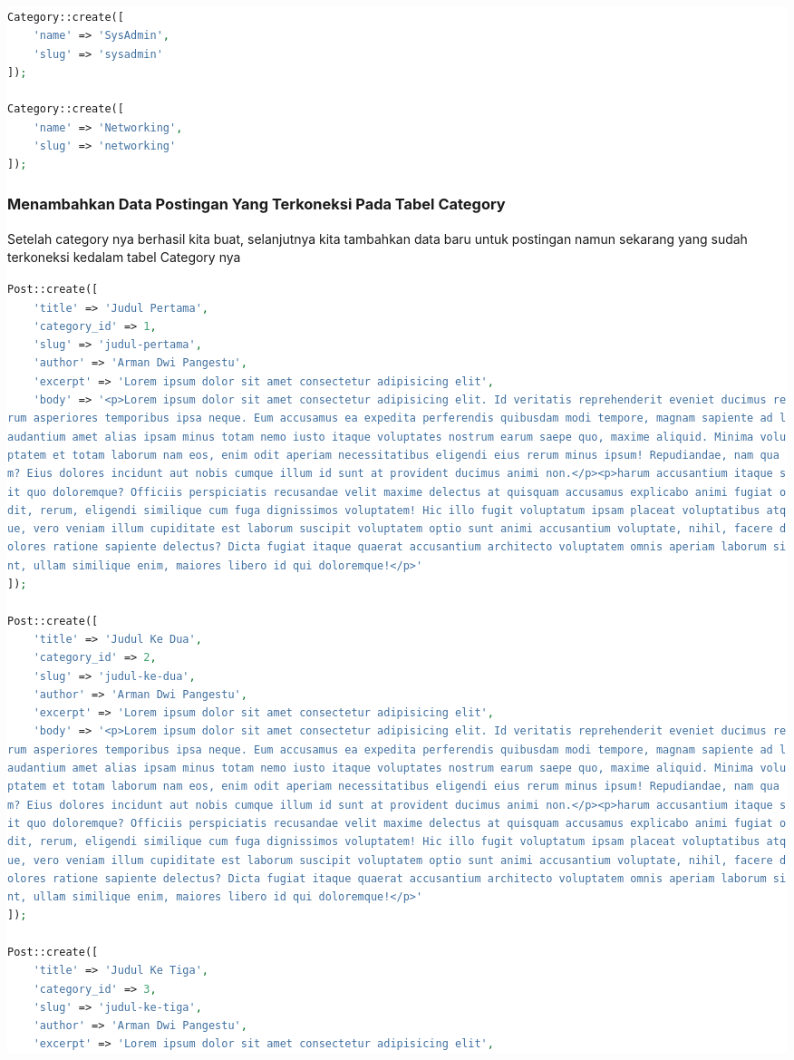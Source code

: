 ```php
Category::create([
    'name' => 'SysAdmin',
    'slug' => 'sysadmin'
]);

Category::create([
    'name' => 'Networking',
    'slug' => 'networking'
]);
```

### Menambahkan Data Postingan Yang Terkoneksi Pada Tabel Category

Setelah category nya berhasil kita buat, selanjutnya kita tambahkan data baru untuk postingan namun sekarang yang sudah terkoneksi kedalam tabel Category nya

```php
Post::create([
    'title' => 'Judul Pertama',
    'category_id' => 1,
    'slug' => 'judul-pertama',
    'author' => 'Arman Dwi Pangestu',
    'excerpt' => 'Lorem ipsum dolor sit amet consectetur adipisicing elit',
    'body' => '<p>Lorem ipsum dolor sit amet consectetur adipisicing elit. Id veritatis reprehenderit eveniet ducimus rerum asperiores temporibus ipsa neque. Eum accusamus ea expedita perferendis quibusdam modi tempore, magnam sapiente ad laudantium amet alias ipsam minus totam nemo iusto itaque voluptates nostrum earum saepe quo, maxime aliquid. Minima voluptatem et totam laborum nam eos, enim odit aperiam necessitatibus eligendi eius rerum minus ipsum! Repudiandae, nam quam? Eius dolores incidunt aut nobis cumque illum id sunt at provident ducimus animi non.</p><p>harum accusantium itaque sit quo doloremque? Officiis perspiciatis recusandae velit maxime delectus at quisquam accusamus explicabo animi fugiat odit, rerum, eligendi similique cum fuga dignissimos voluptatem! Hic illo fugit voluptatum ipsam placeat voluptatibus atque, vero veniam illum cupiditate est laborum suscipit voluptatem optio sunt animi accusantium voluptate, nihil, facere dolores ratione sapiente delectus? Dicta fugiat itaque quaerat accusantium architecto voluptatem omnis aperiam laborum sint, ullam similique enim, maiores libero id qui doloremque!</p>'
]);

Post::create([
    'title' => 'Judul Ke Dua',
    'category_id' => 2,
    'slug' => 'judul-ke-dua',
    'author' => 'Arman Dwi Pangestu',
    'excerpt' => 'Lorem ipsum dolor sit amet consectetur adipisicing elit',
    'body' => '<p>Lorem ipsum dolor sit amet consectetur adipisicing elit. Id veritatis reprehenderit eveniet ducimus rerum asperiores temporibus ipsa neque. Eum accusamus ea expedita perferendis quibusdam modi tempore, magnam sapiente ad laudantium amet alias ipsam minus totam nemo iusto itaque voluptates nostrum earum saepe quo, maxime aliquid. Minima voluptatem et totam laborum nam eos, enim odit aperiam necessitatibus eligendi eius rerum minus ipsum! Repudiandae, nam quam? Eius dolores incidunt aut nobis cumque illum id sunt at provident ducimus animi non.</p><p>harum accusantium itaque sit quo doloremque? Officiis perspiciatis recusandae velit maxime delectus at quisquam accusamus explicabo animi fugiat odit, rerum, eligendi similique cum fuga dignissimos voluptatem! Hic illo fugit voluptatum ipsam placeat voluptatibus atque, vero veniam illum cupiditate est laborum suscipit voluptatem optio sunt animi accusantium voluptate, nihil, facere dolores ratione sapiente delectus? Dicta fugiat itaque quaerat accusantium architecto voluptatem omnis aperiam laborum sint, ullam similique enim, maiores libero id qui doloremque!</p>'
]);

Post::create([
    'title' => 'Judul Ke Tiga',
    'category_id' => 3,
    'slug' => 'judul-ke-tiga',
    'author' => 'Arman Dwi Pangestu',
    'excerpt' => 'Lorem ipsum dolor sit amet consectetur adipisicing elit',
```